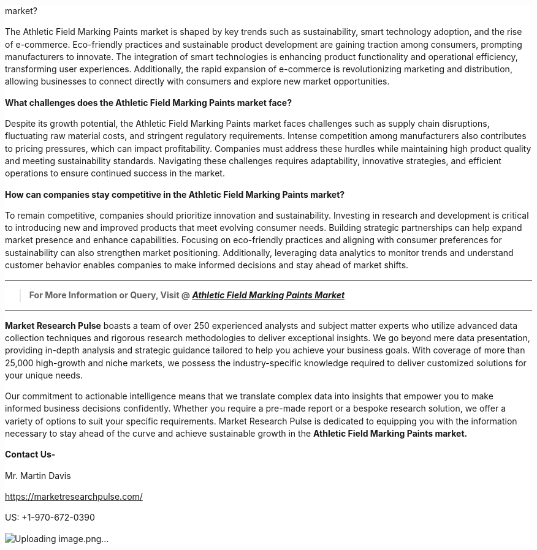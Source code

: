 market?</strong></p><p>The Athletic Field Marking Paints market is shaped by key trends such as sustainability, smart technology adoption, and the rise of e-commerce. Eco-friendly practices and sustainable product development are gaining traction among consumers, prompting manufacturers to innovate. The integration of smart technologies is enhancing product functionality and operational efficiency, transforming user experiences. Additionally, the rapid expansion of e-commerce is revolutionizing marketing and distribution, allowing businesses to connect directly with consumers and explore new market opportunities.</p><p><strong>What challenges does the Athletic Field Marking Paints market face?</strong></p><p>Despite its growth potential, the Athletic Field Marking Paints market faces challenges such as supply chain disruptions, fluctuating raw material costs, and stringent regulatory requirements. Intense competition among manufacturers also contributes to pricing pressures, which can impact profitability. Companies must address these hurdles while maintaining high product quality and meeting sustainability standards. Navigating these challenges requires adaptability, innovative strategies, and efficient operations to ensure continued success in the market.</p><p><strong>How can companies stay competitive in the Athletic Field Marking Paints market?</strong></p><p>To remain competitive, companies should prioritize innovation and sustainability. Investing in research and development is critical to introducing new and improved products that meet evolving consumer needs. Building strategic partnerships can help expand market presence and enhance capabilities. Focusing on eco-friendly practices and aligning with consumer preferences for sustainability can also strengthen market positioning. Additionally, leveraging data analytics to monitor trends and understand customer behavior enables companies to make informed decisions and stay ahead of market shifts.</p><hr /><blockquote><p><strong>For More Information or Query, Visit @&nbsp;<em><a href="https://marketresearchpulse.com/report/3427/athletic-field-marking-paints-market?utm_source=Linkedin&utm_medium=021">Athletic Field Marking Paints Market</a></em></strong></p></blockquote><hr /><p><strong>Market Research Pulse</strong> boasts a team of over 250 experienced analysts and subject matter experts who utilize advanced data collection techniques and rigorous research methodologies to deliver exceptional insights. We go beyond mere data presentation, providing in-depth analysis and strategic guidance tailored to help you achieve your business goals. With coverage of more than 25,000 high-growth and niche markets, we possess the industry-specific knowledge required to deliver customized solutions for your unique needs.</p><p>Our commitment to actionable intelligence means that we translate complex data into insights that empower you to make informed business decisions confidently. Whether you require a pre-made report or a bespoke research solution, we offer a variety of options to suit your specific requirements. Market Research Pulse is dedicated to equipping you with the information necessary to stay ahead of the curve and achieve sustainable growth in the <strong>Athletic Field Marking Paints market.</strong></p><p><strong>Contact Us-</strong></p><p>Mr. Martin Davis</p><p>https://marketresearchpulse.com/</p><p>US: +1-970-672-0390</p>
![Uploading image.png…]()

